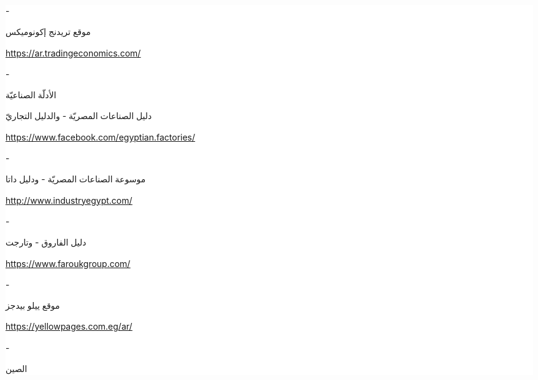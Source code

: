 \-

موقع تريدنج إكونوميكس

[<u>https://ar.tradingeconomics.com/</u>](https://l.facebook.com/l.php?u=https%3A%2F%2Far.tradingeconomics.com%2F%3Ffbclid%3DIwAR1PFaaGXQ6BT9KKH27upbexnqjpTqUUgVsToFB-i0lxxlHsR8TjWJs-kmU&h=AT2waV8ZbJ0twXgW0DfTmK1SKVNhgXkZEAtMDjtKWYTIs2akSqBJIfkCajxsNCuSuT48yc4QEwzv7lylSxjNEjocNzwK3rFj3AzcGVJ9vbvFxZb1KTDZISU_YiuxfQ5g5RE&__tn__=-UK-R&c%5b0%5d=AT2lzp8eKyWQblpJuwl5B1MDZ39xC5Q5iPnozLvdZ6C-wDHXvT1r6ix7TbNFWN_AkTr65Ik8YXP9wVzbCb3XCHQ7AzykrLFnBu6SADuSJkmmvkVaAQjjjgsPgm9H8woLxG5dJhPvUP0eDOLUkAfmPOtDt6w22SlEkU4d-aI-QOXkM9OX5tZfy0ipAg2mZRaXh2T5yVd6bezNIw)

\-

الأدلّة الصناعيّة

دليل الصناعات المصريّة - والدليل التجاريّ

[<u>https://www.facebook.com/egyptian.factories/</u>](https://www.facebook.com/egyptian.factories/?__cft__%5b0%5d=AZUCC2sCboB0d4Glpg-734UoODRSlOkz48YdASyuyH5DEVOV4SSMrSlRCtHsxeHdUpqO5KY7qtYL1fSsSmzNgPw--gT6NnVSHV_-2yxJPJZY842IBW2406aUvSmSriSVYvZWkPjrAO5e7uhAWJRFIalz8SRfCQRClWlxTxj3vxjD4X15CDPE_qeJ3Tetue5-zOI&__tn__=kK-R)

\-

موسوعة الصناعات المصريّة - ودليل داتا

[<u>http://www.industryegypt.com/</u>](https://l.facebook.com/l.php?u=http%3A%2F%2Fwww.industryegypt.com%2F%3Ffbclid%3DIwAR0oJ6NotLe1w2Ik-hweUo37funn85pPlKSvolggSUfYqTxdrh5J6BsjdyQ&h=AT0fvUbbg-eZWrFgU6c-QS6vZPfyJNqQ7_PZ7JAX80KifPbtB9O6d4df7N9dCeD9zU7kuunY2zxsE94TsvzAdnAMpOgWf0a3NHuZNcUe77zSG9QKAH77HrfLjoqOoSJwfdc&__tn__=-UK-R&c%5b0%5d=AT2lzp8eKyWQblpJuwl5B1MDZ39xC5Q5iPnozLvdZ6C-wDHXvT1r6ix7TbNFWN_AkTr65Ik8YXP9wVzbCb3XCHQ7AzykrLFnBu6SADuSJkmmvkVaAQjjjgsPgm9H8woLxG5dJhPvUP0eDOLUkAfmPOtDt6w22SlEkU4d-aI-QOXkM9OX5tZfy0ipAg2mZRaXh2T5yVd6bezNIw)

\-

دليل الفاروق - وتارجت

[<u>https://www.faroukgroup.com/</u>](https://l.facebook.com/l.php?u=https%3A%2F%2Fwww.faroukgroup.com%2F%3Ffbclid%3DIwAR3sogJG2Flit4Vnb_yMbJ3RaxXDHOibwq2nbtEpVfT1RxiJmEYwpJQVNuU&h=AT3Co3O8d09vPOPCbvBRDITk-fnffeGQH2PKd6u4jMhBgRFu7k7JNK0TZQIG3yf8VdoWz3AdgX2udWjRXasXTDLd1VekIYgLlfbd8EYRgb5-kSTb4j1vJ_BaDjwijoYNqmo&__tn__=-UK-R&c%5b0%5d=AT2lzp8eKyWQblpJuwl5B1MDZ39xC5Q5iPnozLvdZ6C-wDHXvT1r6ix7TbNFWN_AkTr65Ik8YXP9wVzbCb3XCHQ7AzykrLFnBu6SADuSJkmmvkVaAQjjjgsPgm9H8woLxG5dJhPvUP0eDOLUkAfmPOtDt6w22SlEkU4d-aI-QOXkM9OX5tZfy0ipAg2mZRaXh2T5yVd6bezNIw)

\-

موقع ييلو بيدجز

[<u>https://yellowpages.com.eg/ar/</u>](https://l.facebook.com/l.php?u=https%3A%2F%2Fyellowpages.com.eg%2Far%2F%3Ffbclid%3DIwAR12_xt7YvySeCTKxVC0-IMeV8-gyF9YlbO7ZBXlwdUWP3gCs7WYUlgSaRs&h=AT3LfJTEehtRQNx_lrCpHMmW0M2gINoe4qrhudWytQMMYwkYfQDBt_rQaqXVYsivtlNWE9yC_vOws8qcoalKzK43H70BA7_kAqs59Lf921Rw6pUA5COXRYN9mOQzgBzlMzk&__tn__=-UK-R&c%5b0%5d=AT2lzp8eKyWQblpJuwl5B1MDZ39xC5Q5iPnozLvdZ6C-wDHXvT1r6ix7TbNFWN_AkTr65Ik8YXP9wVzbCb3XCHQ7AzykrLFnBu6SADuSJkmmvkVaAQjjjgsPgm9H8woLxG5dJhPvUP0eDOLUkAfmPOtDt6w22SlEkU4d-aI-QOXkM9OX5tZfy0ipAg2mZRaXh2T5yVd6bezNIw)

\-

الصين
